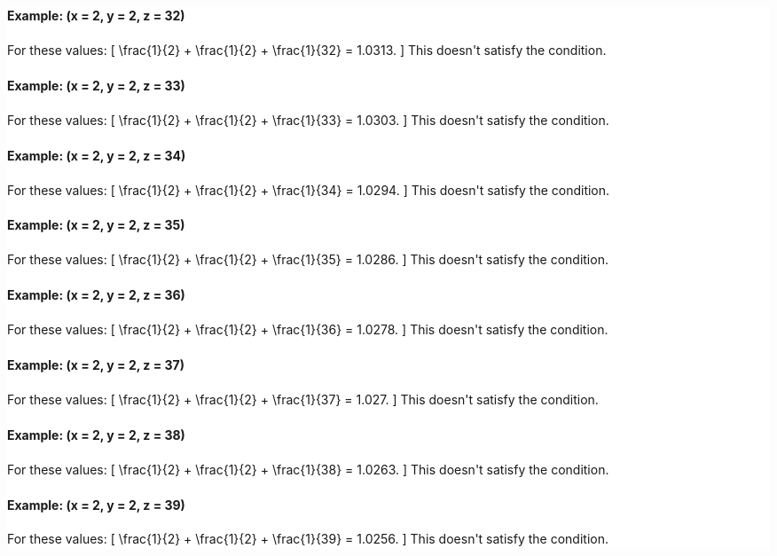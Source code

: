 #### Example: \(x = 2, y = 2, z = 32\)
For these values:
\[
\frac{1}{2} + \frac{1}{2} + \frac{1}{32} = 1.0313.
\]
This doesn't satisfy the condition.

#### Example: \(x = 2, y = 2, z = 33\)
For these values:
\[
\frac{1}{2} + \frac{1}{2} + \frac{1}{33} = 1.0303.
\]
This doesn't satisfy the condition.

#### Example: \(x = 2, y = 2, z = 34\)
For these values:
\[
\frac{1}{2} + \frac{1}{2} + \frac{1}{34} = 1.0294.
\]
This doesn't satisfy the condition.

#### Example: \(x = 2, y = 2, z = 35\)
For these values:
\[
\frac{1}{2} + \frac{1}{2} + \frac{1}{35} = 1.0286.
\]
This doesn't satisfy the condition.

#### Example: \(x = 2, y = 2, z = 36\)
For these values:
\[
\frac{1}{2} + \frac{1}{2} + \frac{1}{36} = 1.0278.
\]
This doesn't satisfy the condition.

#### Example: \(x = 2, y = 2, z = 37\)
For these values:
\[
\frac{1}{2} + \frac{1}{2} + \frac{1}{37} = 1.027.
\]
This doesn't satisfy the condition.

#### Example: \(x = 2, y = 2, z = 38\)
For these values:
\[
\frac{1}{2} + \frac{1}{2} + \frac{1}{38} = 1.0263.
\]
This doesn't satisfy the condition.

#### Example: \(x = 2, y = 2, z = 39\)
For these values:
\[
\frac{1}{2} + \frac{1}{2} + \frac{1}{39} = 1.0256.
\]
This doesn't satisfy the condition.
